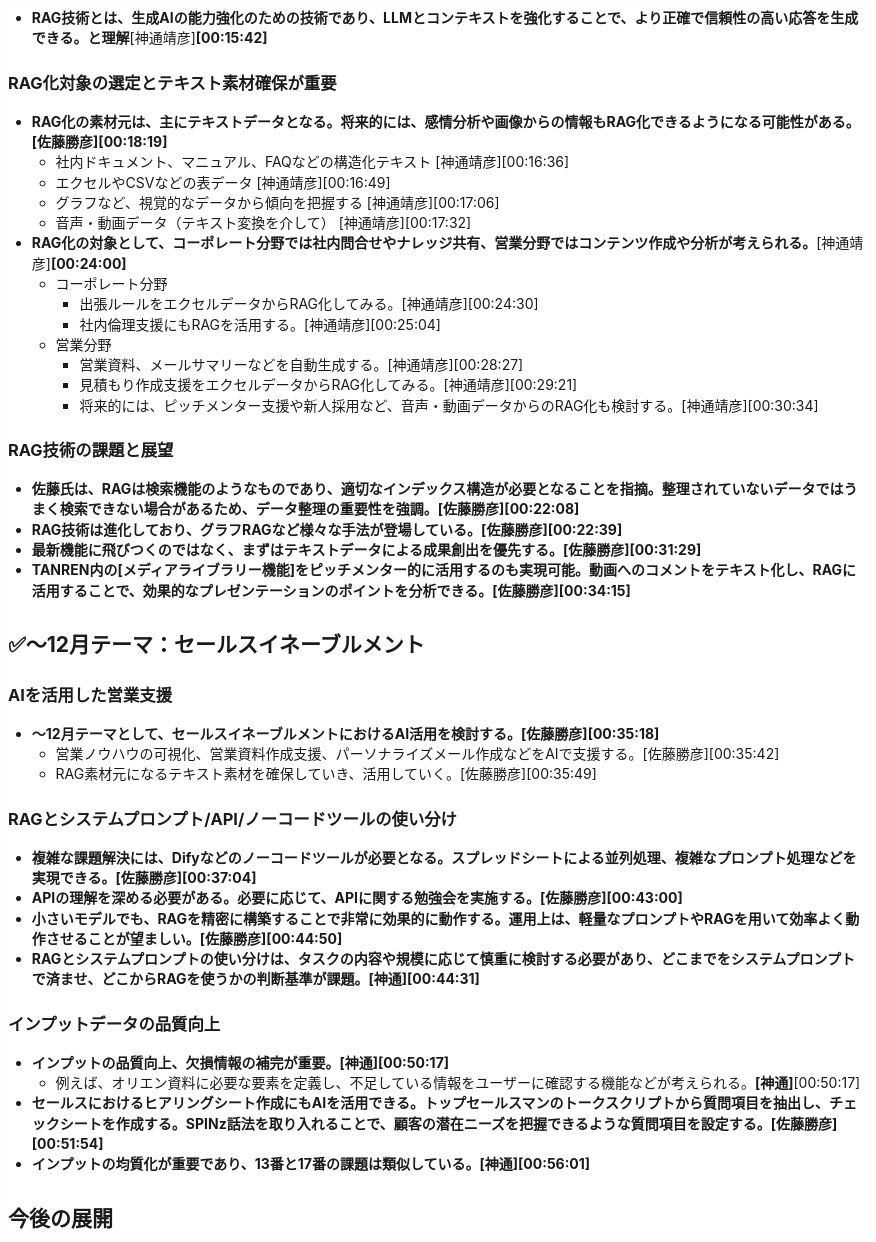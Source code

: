 - **RAG技術とは、生成AIの能力強化のための技術であり、LLMとコンテキストを強化することで、より正確で信頼性の高い応答を生成できる。と理解**[神通靖彦]**[00:15:42]**

### RAG化対象の選定とテキスト素材確保が重要

- **RAG化の素材元は、主にテキストデータとなる。将来的には、感情分析や画像からの情報もRAG化できるようになる可能性がある。[佐藤勝彦][00:18:19]**
    - 社内ドキュメント、マニュアル、FAQなどの構造化テキスト [神通靖彦][00:16:36]
    - エクセルやCSVなどの表データ [神通靖彦][00:16:49]
    - グラフなど、視覚的なデータから傾向を把握する [神通靖彦][00:17:06]
    - 音声・動画データ（テキスト変換を介して） [神通靖彦][00:17:32]
- **RAG化の対象として、コーポレート分野では社内問合せやナレッジ共有、営業分野ではコンテンツ作成や分析が考えられる。**[神通靖彦]**[00:24:00]**
    - コーポレート分野
        - 出張ルールをエクセルデータからRAG化してみる。[神通靖彦][00:24:30]
        - 社内倫理支援にもRAGを活用する。[神通靖彦][00:25:04]
    - 営業分野
        - 営業資料、メールサマリーなどを自動生成する。[神通靖彦][00:28:27]
        - 見積もり作成支援をエクセルデータからRAG化してみる。[神通靖彦][00:29:21]
        - 将来的には、ピッチメンター支援や新人採用など、音声・動画データからのRAG化も検討する。[神通靖彦][00:30:34]

### RAG技術の課題と展望

- **佐藤氏は、RAGは検索機能のようなものであり、適切なインデックス構造が必要となることを指摘。整理されていないデータではうまく検索できない場合があるため、データ整理の重要性を強調。[佐藤勝彦][00:22:08]**
- **RAG技術は進化しており、グラフRAGなど様々な手法が登場している。[佐藤勝彦][00:22:39]**
- **最新機能に飛びつくのではなく、まずはテキストデータによる成果創出を優先する。[佐藤勝彦][00:31:29]**
- **TANREN内の[メディアライブラリー機能]をピッチメンター的に活用するのも実現可能。動画へのコメントをテキスト化し、RAGに活用することで、効果的なプレゼンテーションのポイントを分析できる。[佐藤勝彦][00:34:15]**

## ✅〜12月テーマ：セールスイネーブルメント

### AIを活用した営業支援

- **〜12月テーマとして、セールスイネーブルメントにおけるAI活用を検討する。[佐藤勝彦][00:35:18]**
    - 営業ノウハウの可視化、営業資料作成支援、パーソナライズメール作成などをAIで支援する。[佐藤勝彦][00:35:42]
    - RAG素材元になるテキスト素材を確保していき、活用していく。[佐藤勝彦][00:35:49]

### RAGとシステムプロンプト/API/ノーコードツールの使い分け

- **複雑な課題解決には、Difyなどのノーコードツールが必要となる。スプレッドシートによる並列処理、複雑なプロンプト処理などを実現できる。[佐藤勝彦][00:37:04]**
- **APIの理解を深める必要がある。必要に応じて、APIに関する勉強会を実施する。[佐藤勝彦][00:43:00]**
- **小さいモデルでも、RAGを精密に構築することで非常に効果的に動作する。運用上は、軽量なプロンプトやRAGを用いて効率よく動作させることが望ましい。[佐藤勝彦][00:44:50]**
- **RAGとシステムプロンプトの使い分けは、タスクの内容や規模に応じて慎重に検討する必要があり、どこまでをシステムプロンプトで済ませ、どこからRAGを使うかの判断基準が課題。[神通][00:44:31]**

### インプットデータの品質向上

- **インプットの品質向上、欠損情報の補完が重要。[神通][00:50:17]**
    - 例えば、オリエン資料に必要な要素を定義し、不足している情報をユーザーに確認する機能などが考えられる。**[神通]**[00:50:17]
- **セールスにおけるヒアリングシート作成にもAIを活用できる。トップセールスマンのトークスクリプトから質問項目を抽出し、チェックシートを作成する。SPINz話法を取り入れることで、顧客の潜在ニーズを把握できるような質問項目を設定する。[佐藤勝彦][00:51:54]**
- **インプットの均質化が重要であり、13番と17番の課題は類似している。[神通][00:56:01]**

## 今後の展開
